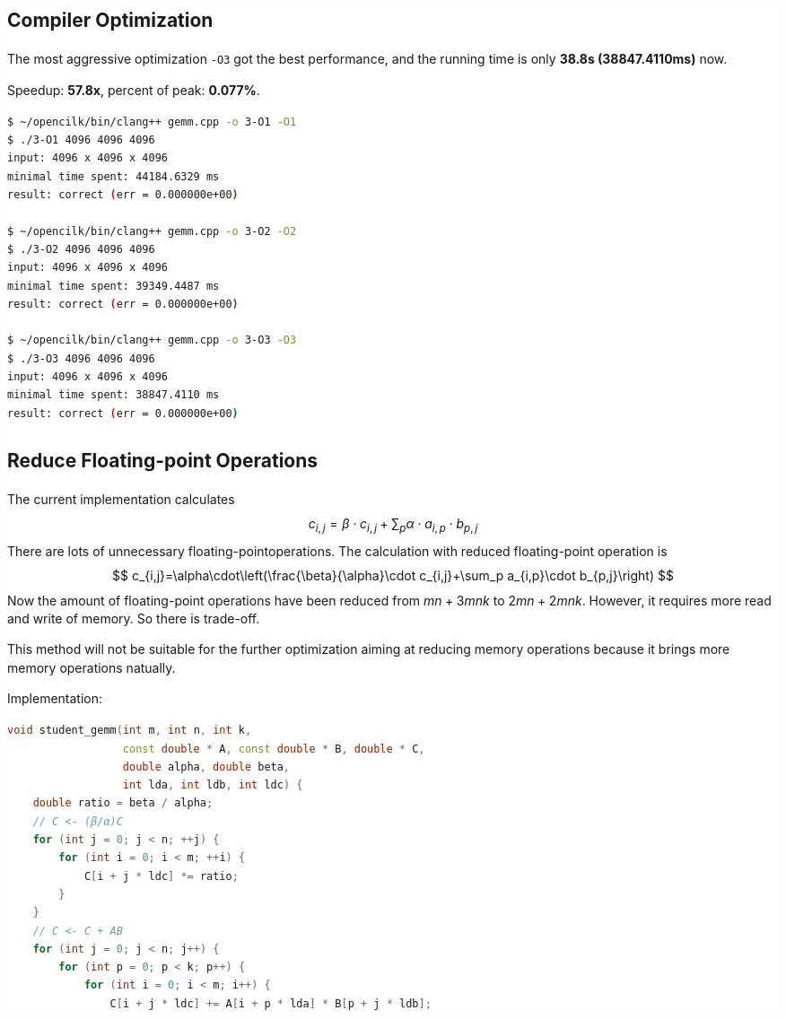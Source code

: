 <div STYLE="page-break-after: always;"></div>

## Compiler Optimization

The most aggressive optimization `-O3` got the best performance, and the running time is only **38.8s (38847.4110ms)** now.

Speedup: **57.8x**, percent of peak: **0.077%**.

```bash
$ ~/opencilk/bin/clang++ gemm.cpp -o 3-O1 -O1
$ ./3-O1 4096 4096 4096
input: 4096 x 4096 x 4096
minimal time spent: 44184.6329 ms
result: correct (err = 0.000000e+00)

$ ~/opencilk/bin/clang++ gemm.cpp -o 3-O2 -O2
$ ./3-O2 4096 4096 4096
input: 4096 x 4096 x 4096
minimal time spent: 39349.4487 ms
result: correct (err = 0.000000e+00)

$ ~/opencilk/bin/clang++ gemm.cpp -o 3-O3 -O3
$ ./3-O3 4096 4096 4096
input: 4096 x 4096 x 4096
minimal time spent: 38847.4110 ms
result: correct (err = 0.000000e+00)
```



## Reduce Floating-point Operations

The current implementation calculates 
$$
c_{i,j}=\beta\cdot c_{i,j}+\sum_{p} \alpha\cdot a_{i,p}\cdot b_{p,j}
$$
There are lots of unnecessary floating-pointoperations. The calculation with reduced floating-point operation is 
$$
c_{i,j}=\alpha\cdot\left(\frac{\beta}{\alpha}\cdot c_{i,j}+\sum_p a_{i,p}\cdot b_{p,j}\right)
$$
Now the amount of floating-point operations have been reduced from $mn+3mnk$ to $2mn+2mnk$. However, it requires more read and write of memory. So there is trade-off. 

This method will not be suitable for the further optimization aiming at reducing memory operations because it brings more memory operations natually.

Implementation:

```cpp
void student_gemm(int m, int n, int k, 
                  const double * A, const double * B, double * C, 
                  double alpha, double beta, 
                  int lda, int ldb, int ldc) {
    double ratio = beta / alpha;
    // C <- (β/α)C
    for (int j = 0; j < n; ++j) {
        for (int i = 0; i < m; ++i) {
            C[i + j * ldc] *= ratio;
        }
    }
    // C <- C + AB
    for (int j = 0; j < n; j++) {
        for (int p = 0; p < k; p++) {
            for (int i = 0; i < m; i++) {
                C[i + j * ldc] += A[i + p * lda] * B[p + j * ldb];
```